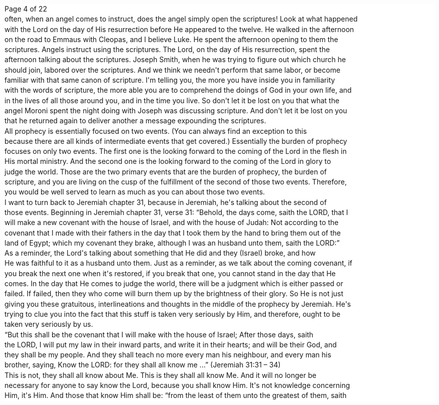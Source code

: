 Page 4 of 22  
often, when an angel comes to instruct, does the angel simply open the scriptures! Look at what happened  
with the Lord on the day of His resurrection before He appeared to the twelve. He walked in the afternoon  
on the road to Emmaus with Cleopas, and I believe Luke. He spent the afternoon opening to them the  
scriptures. Angels instruct using the scriptures. The Lord, on the day of His resurrection, spent the  
afternoon talking about the scriptures. Joseph Smith, when he was trying to figure out which church he  
should join, labored over the scriptures. And we think we needn't perform that same labor, or become  
familiar with that same canon of scripture. I'm telling you, the more you have inside you in familiarity  
with the words of scripture, the more able you are to comprehend the doings of God in your own life, and  
in the lives of all those around you, and in the time you live. So don't let it be lost on you that what the  
angel Moroni spent the night doing with Joseph was discussing scripture. And don't let it be lost on you  
that he returned again to deliver another a message expounding the scriptures.  
All prophecy is essentially focused on two events. (You can always find an exception to this  
because there are all kinds of intermediate events that get covered.) Essentially the burden of prophecy  
focuses on only two events. The first one is the looking forward to the coming of the Lord in the flesh in  
His mortal ministry. And the second one is the looking forward to the coming of the Lord in glory to  
judge the world. Those are the two primary events that are the burden of prophecy, the burden of  
scripture, and you are living on the cusp of the fulfillment of the second of those two events. Therefore,  
you would be well served to learn as much as you can about those two events.  
I want to turn back to Jeremiah chapter 31, because in Jeremiah, he's talking about the second of  
those events. Beginning in Jeremiah chapter 31, verse 31: “Behold, the days come, saith the LORD, that I  
will make a new covenant with the house of Israel, and with the house of Judah: Not according to the  
covenant that I made with their fathers in the day that I took them by the hand to bring them out of the  
land of Egypt; which my covenant they brake, although I was an husband unto them, saith the LORD:”  
As a reminder, the Lord's talking about something that He did and they (Israel) broke, and how  
He was faithful to it as a husband unto them. Just as a reminder, as we talk about the coming covenant, if  
you break the next one when it's restored, if you break that one, you cannot stand in the day that He  
comes. In the day that He comes to judge the world, there will be a judgment which is either passed or  
failed. If failed, then they who come will burn them up by the brightness of their glory. So He is not just  
giving you these gratuitous, interlineations and thoughts in the middle of the prophecy by Jeremiah. He's  
trying to clue you into the fact that this stuff is taken very seriously by Him, and therefore, ought to be  
taken very seriously by us.  
“But this shall be the covenant that I will make with the house of Israel; After those days, saith  
the LORD, I will put my law in their inward parts, and write it in their hearts; and will be their God, and  
they shall be my people. And they shall teach no more every man his neighbour, and every man his  
brother, saying, Know the LORD: for they shall all know me ...” (Jeremiah 31:31 – 34)  
This is not, they shall all know about Me. This is they shall all know Me. And it will no longer be  
necessary for anyone to say know the Lord, because you shall know Him. It's not knowledge concerning  
Him, it's Him. And those that know Him shall be: “from the least of them unto the greatest of them, saith  